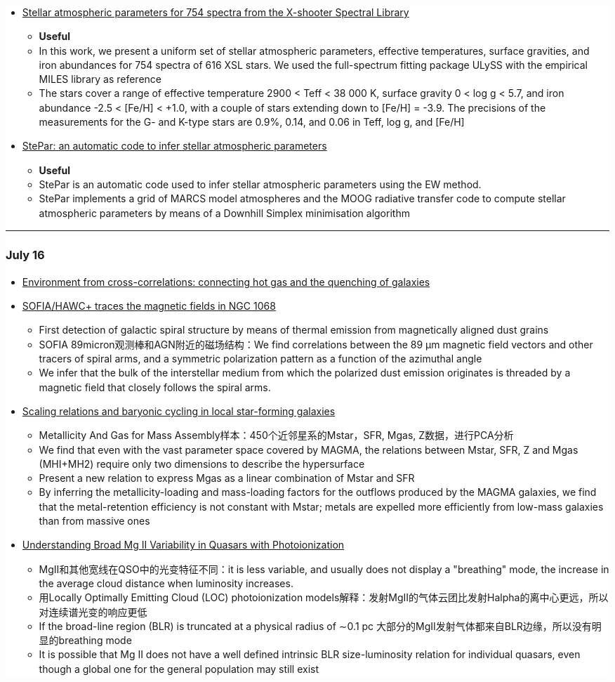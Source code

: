 * [Stellar atmospheric parameters for 754 spectra from the X-shooter Spectral Library](https://arxiv.org/abs/1907.06391)
  * **Useful**
  * In this work, we present a uniform set of stellar atmospheric parameters, effective temperatures, surface gravities, and iron abundances for 754 spectra of 616 XSL stars. We used the full-spectrum fitting package ULySS with the empirical MILES library as reference
  * The stars cover a range of effective temperature 2900 < Teff < 38 000 K, surface gravity 0 < log g < 5.7, and iron abundance -2.5 < [Fe/H] < +1.0, with a couple of stars extending down to [Fe/H] = -3.9. The precisions of the measurements for the G- and K-type stars are 0.9%, 0.14, and 0.06 in Teff, log g, and [Fe/H]

* [StePar: an automatic code to infer stellar atmospheric parameters](https://arxiv.org/abs/1907.06512)
  * **Useful**
  * StePar is an automatic code used to infer stellar atmospheric parameters using the EW method.
  * StePar implements a grid of MARCS model atmospheres and the MOOG radiative transfer code to compute stellar atmospheric parameters by means of a Downhill Simplex minimisation algorithm

----
### July 16

* [Environment from cross-correlations: connecting hot gas and the quenching of galaxies](https://arxiv.org/abs/1907.06645)

* [SOFIA/HAWC+ traces the magnetic fields in NGC 1068](https://arxiv.org/abs/1907.06648)
  * First detection of galactic spiral structure by means of thermal emission from magnetically aligned dust grains
  * SOFIA 89micron观测棒和AGN附近的磁场结构：We find correlations between the 89 μm magnetic field vectors and other tracers of spiral arms, and a symmetric polarization pattern as a function of the azimuthal angle
  * We infer that the bulk of the interstellar medium from which the polarized dust emission originates is threaded by a magnetic field that closely follows the spiral arms.

* [Scaling relations and baryonic cycling in local star-forming galaxies](https://arxiv.org/abs/1907.06654)
  * Metallicity And Gas for Mass Assembly样本：450个近邻星系的Mstar，SFR, Mgas, Z数据，进行PCA分析
  * We find that even with the vast parameter space covered by MAGMA, the relations between Mstar, SFR, Z and Mgas (MHI+MH2) require only two dimensions to describe the hypersurface
  * Present a new relation to express Mgas as a linear combination of Mstar and SFR
  * By inferring the metallicity-loading and mass-loading factors for the outflows produced by the MAGMA galaxies, we find that the metal-retention efficiency is not constant with Mstar; metals are expelled more efficiently from low-mass galaxies than from massive ones

* [Understanding Broad Mg II Variability in Quasars with Photoionization](https://arxiv.org/abs/1907.06669)
  * MgII和其他宽线在QSO中的光变特征不同：it is less variable, and usually does not display a "breathing" mode, the increase in the average cloud distance when luminosity increases.
  * 用Locally Optimally Emitting Cloud (LOC) photoionization models解释：发射MgII的气体云团比发射Halpha的离中心更远，所以对连续谱光变的响应更低
  * If the broad-line region (BLR) is truncated at a physical radius of ∼0.1 pc 大部分的MgII发射气体都来自BLR边缘，所以没有明显的breathing mode
  * It is possible that Mg II does not have a well defined intrinsic BLR size-luminosity relation for individual quasars, even though a global one for the general population may still exist
